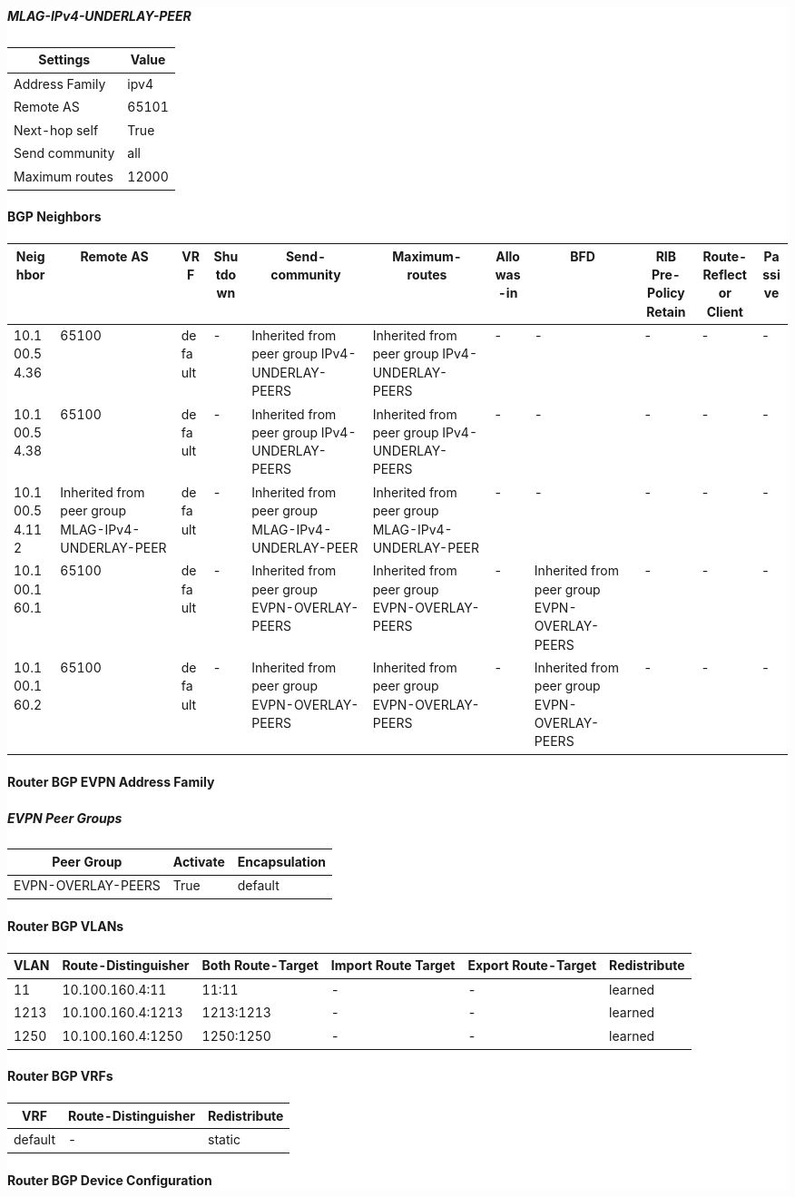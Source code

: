 ##### MLAG-IPv4-UNDERLAY-PEER

| Settings | Value |
| -------- | ----- |
| Address Family | ipv4 |
| Remote AS | 65101 |
| Next-hop self | True |
| Send community | all |
| Maximum routes | 12000 |

#### BGP Neighbors

| Neighbor | Remote AS | VRF | Shutdown | Send-community | Maximum-routes | Allowas-in | BFD | RIB Pre-Policy Retain | Route-Reflector Client | Passive |
| -------- | --------- | --- | -------- | -------------- | -------------- | ---------- | --- | --------------------- | ---------------------- | ------- |
| 10.100.54.36 | 65100 | default | - | Inherited from peer group IPv4-UNDERLAY-PEERS | Inherited from peer group IPv4-UNDERLAY-PEERS | - | - | - | - | - |
| 10.100.54.38 | 65100 | default | - | Inherited from peer group IPv4-UNDERLAY-PEERS | Inherited from peer group IPv4-UNDERLAY-PEERS | - | - | - | - | - |
| 10.100.54.112 | Inherited from peer group MLAG-IPv4-UNDERLAY-PEER | default | - | Inherited from peer group MLAG-IPv4-UNDERLAY-PEER | Inherited from peer group MLAG-IPv4-UNDERLAY-PEER | - | - | - | - | - |
| 10.100.160.1 | 65100 | default | - | Inherited from peer group EVPN-OVERLAY-PEERS | Inherited from peer group EVPN-OVERLAY-PEERS | - | Inherited from peer group EVPN-OVERLAY-PEERS | - | - | - |
| 10.100.160.2 | 65100 | default | - | Inherited from peer group EVPN-OVERLAY-PEERS | Inherited from peer group EVPN-OVERLAY-PEERS | - | Inherited from peer group EVPN-OVERLAY-PEERS | - | - | - |

#### Router BGP EVPN Address Family

##### EVPN Peer Groups

| Peer Group | Activate | Encapsulation |
| ---------- | -------- | ------------- |
| EVPN-OVERLAY-PEERS | True | default |

#### Router BGP VLANs

| VLAN | Route-Distinguisher | Both Route-Target | Import Route Target | Export Route-Target | Redistribute |
| ---- | ------------------- | ----------------- | ------------------- | ------------------- | ------------ |
| 11 | 10.100.160.4:11 | 11:11 | - | - | learned |
| 1213 | 10.100.160.4:1213 | 1213:1213 | - | - | learned |
| 1250 | 10.100.160.4:1250 | 1250:1250 | - | - | learned |

#### Router BGP VRFs

| VRF | Route-Distinguisher | Redistribute |
| --- | ------------------- | ------------ |
| default | - | static |

#### Router BGP Device Configuration
